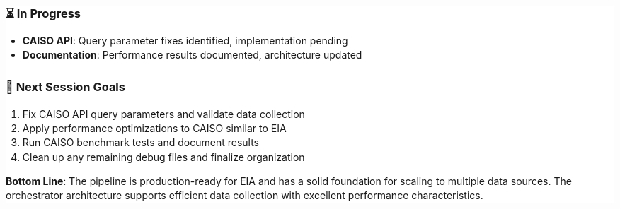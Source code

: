 ### ⏳ **In Progress**

- **CAISO API**: Query parameter fixes identified, implementation pending
- **Documentation**: Performance results documented, architecture updated

### 🔄 **Next Session Goals**

1. Fix CAISO API query parameters and validate data collection
2. Apply performance optimizations to CAISO similar to EIA
3. Run CAISO benchmark tests and document results
4. Clean up any remaining debug files and finalize organization

**Bottom Line**: The pipeline is production-ready for EIA and has a solid foundation for scaling to multiple data sources. The orchestrator architecture supports efficient data collection with excellent performance characteristics.
